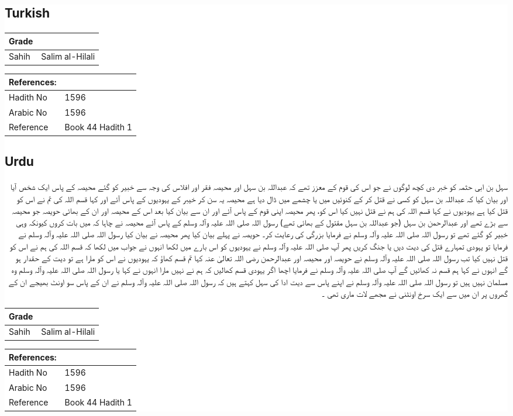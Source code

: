 ## Turkish


<div dir="ltr" lang="tr" style={{fontSize:'larger',backgroundColor:'#f8f9fa',padding:20}}>

</div>
<div style={{backgroundColor:'#f8f9fa',padding:20, marginBottom: 10}}><table> <thead> <tr> <th>Grade</th> <th></th> </tr> </thead> <tbody> <tr><td>Sahih</td><td>Salim al-Hilali</td></tr></tbody></table><table> <thead> <tr> <th>References:</th> <th></th> </tr> </thead> <tbody><tr><td>Hadith No</td><td>1596</td></tr><tr><td>Arabic No</td><td>1596</td></tr><tr><td>Reference</td><td>Book 44 Hadith 1</td></tr></tbody></table></div>

## Urdu


<div dir="rtl" lang="ur" style={{fontSize:'larger',backgroundColor:'#f8f9fa',padding:20}}>
سہل بن ابی حثمہ کو خبر دی کچھ لوگوں نے جو اس کی قوم کے معزز تھے کہ عبداللہ بن سہل اور محیصہ فقر اور افلاس کی وجہ سے خبیر کو گئے محیصہ کے پاس ایک شخص آیا اور بیان کیا کہ عبداللہ بن سہل کو کسی نے قتل کر کے کنوئیں میں یا چشمے میں ڈال دیا ہے محیصہ یہ سن کر خیبر کے یہودیوں کے پاس آئے اور کہا قسم اللہ کی تم نے اس کو قتل کیا ہے یہودیوں نے کہا قسم اللہ کی ہم نے قتل نہیں کیا اس کو، پھر محیصہ اپنی قوم کے پاس آئے اور ان سے بیان کیا بعد اس کے محیصہ اور ان کے بھائی حویصہ جو محیصہ سے بڑے تھے اور عبدالرحمن بن سہل (جو عبداللہ بن سہل مقتول کے بھائی تھے) رسول اللہ صلی اللہ علیہ وآلہ وسلم کے پاس آئے محیصہ نے چاہا کہ میں بات کروں کیونکہ وہی خبیر کو گئے تھے تو رسول اللہ صلی اللہ علیہ وآلہ وسلم نے فرمایا بزرگی کی رعایت کر۔ حویصہ نے پہلے بیان کیا پھر محیصہ نے بیان کیا رسول اللہ صلی اللہ علیہ وآلہ وسلم نے فرمایا تو یہودی تمہارے قتل کی دیت دیں یا جنگ کریں پھر آپ صلی اللہ علیہ وآلہ وسلم نے یہودیوں کو اس بارے میں لکھا انہوں نے جواب میں لکھا کہ قسم اللہ کی ہم نے اس کو قتل نہیں کیا تب رسول اللہ صلی اللہ علیہ وآلہ وسلم نے حویصہ اور محیصہ اور عبدالرحمن رضی اللہ تعالیٰ عنہ کہا تم قسم کھاؤ کہ یہودیوں نے اس کو مارا ہے تو دیت کے حقدار ہو گے انہوں نے کہا ہم قسم نہ کھائیں گے آپ صلی اللہ علیہ وآلہ وسلم نے فرمایا اچھا اگر یہودی قسم کھالیں کہ ہم نے نہیں مارا انہوں نے کہا یا رسول اللہ صلی اللہ علیہ وآلہ وسلم وہ مسلمان نہیں ہیں تو رسول اللہ صلی اللہ علیہ وآلہ وسلم نے اپنے پاس سے دیت ادا کی سہل کہتے ہیں کہ رسول اللہ صلی اللہ علیہ وآلہ وسلم نے ان کے پاس سو اونٹ بھیجے ان کے گھروں پر ان میں سے ایک سرخ اونٹنی نے مجھے لات ماری تھی ۔
</div>
<div style={{backgroundColor:'#f8f9fa',padding:20, marginBottom: 10}}><table> <thead> <tr> <th>Grade</th> <th></th> </tr> </thead> <tbody> <tr><td>Sahih</td><td>Salim al-Hilali</td></tr></tbody></table><table> <thead> <tr> <th>References:</th> <th></th> </tr> </thead> <tbody><tr><td>Hadith No</td><td>1596</td></tr><tr><td>Arabic No</td><td>1596</td></tr><tr><td>Reference</td><td>Book 44 Hadith 1</td></tr></tbody></table></div>